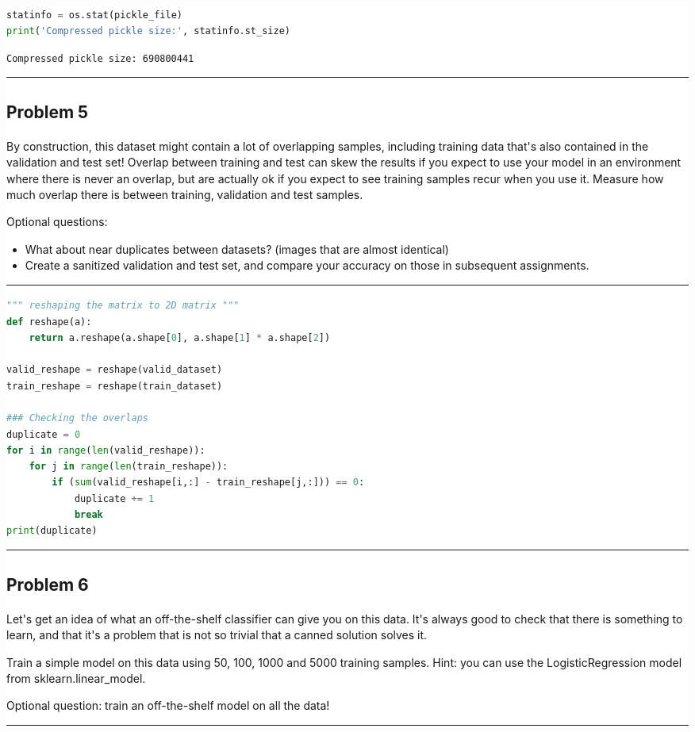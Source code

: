 
```python
statinfo = os.stat(pickle_file)
print('Compressed pickle size:', statinfo.st_size)
```

    Compressed pickle size: 690800441


---
Problem 5
---------

By construction, this dataset might contain a lot of overlapping samples, including training data that's also contained in the validation and test set! Overlap between training and test can skew the results if you expect to use your model in an environment where there is never an overlap, but are actually ok if you expect to see training samples recur when you use it.
Measure how much overlap there is between training, validation and test samples.

Optional questions:
- What about near duplicates between datasets? (images that are almost identical)
- Create a sanitized validation and test set, and compare your accuracy on those in subsequent assignments.
---


```python
""" reshaping the matrix to 2D matrix """
def reshape(a):
    return a.reshape(a.shape[0], a.shape[1] * a.shape[2])

valid_reshape = reshape(valid_dataset)
train_reshape = reshape(train_dataset)

### Checking the overlaps
duplicate = 0
for i in range(len(valid_reshape)):
    for j in range(len(train_reshape)):
        if (sum(valid_reshape[i,:] - train_reshape[j,:])) == 0:
            duplicate += 1
            break
print(duplicate)
```

---
Problem 6
---------

Let's get an idea of what an off-the-shelf classifier can give you on this data. It's always good to check that there is something to learn, and that it's a problem that is not so trivial that a canned solution solves it.

Train a simple model on this data using 50, 100, 1000 and 5000 training samples. Hint: you can use the LogisticRegression model from sklearn.linear_model.

Optional question: train an off-the-shelf model on all the data!

---